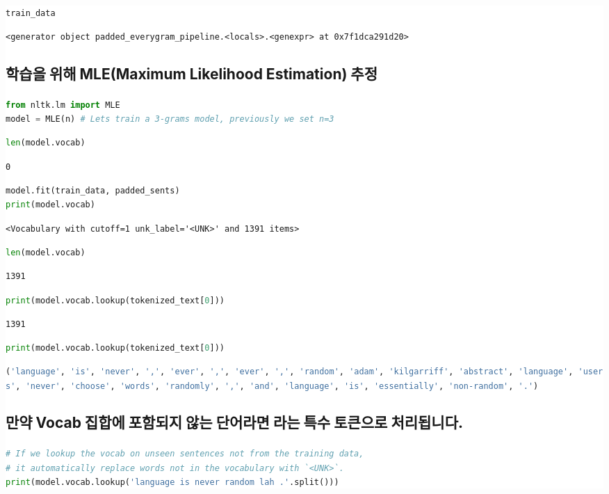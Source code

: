 ```python
train_data
```

```
<generator object padded_everygram_pipeline.<locals>.<genexpr> at 0x7f1dca291d20>
```

## 학습을 위해 MLE(Maximum Likelihood Estimation) 추정

```python
from nltk.lm import MLE
model = MLE(n) # Lets train a 3-grams model, previously we set n=3
```

```python
len(model.vocab)
```

```
0
```

```python
model.fit(train_data, padded_sents)
print(model.vocab)
```

```
<Vocabulary with cutoff=1 unk_label='<UNK>' and 1391 items>
```

```python
len(model.vocab)
```

```
1391
```

```python
print(model.vocab.lookup(tokenized_text[0]))
```

```
1391
```

```python
print(model.vocab.lookup(tokenized_text[0]))
```

```python
('language', 'is', 'never', ',', 'ever', ',', 'ever', ',', 'random', 'adam', 'kilgarriff', 'abstract', 'language', 'users', 'never', 'choose', 'words', 'randomly', ',', 'and', 'language', 'is', 'essentially', 'non-random', '.')
```

## 만약 Vocab 집합에 포함되지 않는 단어라면 라는 특수 토큰으로 처리됩니다.

```python
# If we lookup the vocab on unseen sentences not from the training data, 
# it automatically replace words not in the vocabulary with `<UNK>`.
print(model.vocab.lookup('language is never random lah .'.split()))
```
